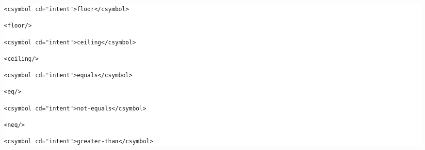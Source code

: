 <pre><code class="hljs xml"><span class="hljs-tag">&lt;<span class="hljs-name">csymbol</span> cd="intent"&gt;</span>floor<span class="hljs-tag">&lt;/<span class="hljs-name">csymbol</span>&gt;</span>
</code></pre>

</td><td>

<pre><code class="hljs xml"><span class="hljs-tag">&lt;<span class="hljs-name">floor</span>/&gt;</span>
</code></pre>

</td></tr>
<tr><td>

<pre><code class="hljs xml"><span class="hljs-tag">&lt;<span class="hljs-name">csymbol</span> cd="intent"&gt;</span>ceiling<span class="hljs-tag">&lt;/<span class="hljs-name">csymbol</span>&gt;</span>
</code></pre>

</td><td>

<pre><code class="hljs xml"><span class="hljs-tag">&lt;<span class="hljs-name">ceiling</span>/&gt;</span>
</code></pre>

</td></tr>
<tr><td>

<pre><code class="hljs xml"><span class="hljs-tag">&lt;<span class="hljs-name">csymbol</span> cd="intent"&gt;</span>equals<span class="hljs-tag">&lt;/<span class="hljs-name">csymbol</span>&gt;</span>
</code></pre>

</td><td>

<pre><code class="hljs xml"><span class="hljs-tag">&lt;<span class="hljs-name">eq</span>/&gt;</span>
</code></pre>

</td></tr>
<tr><td>

<pre><code class="hljs xml"><span class="hljs-tag">&lt;<span class="hljs-name">csymbol</span> cd="intent"&gt;</span>not-equals<span class="hljs-tag">&lt;/<span class="hljs-name">csymbol</span>&gt;</span>
</code></pre>

</td><td>

<pre><code class="hljs xml"><span class="hljs-tag">&lt;<span class="hljs-name">neq</span>/&gt;</span>
</code></pre>

</td></tr>
<tr><td>

<pre><code class="hljs xml"><span class="hljs-tag">&lt;<span class="hljs-name">csymbol</span> cd="intent"&gt;</span>greater-than<span class="hljs-tag">&lt;/<span class="hljs-name">csymbol</span>&gt;</span>
</code></pre>
